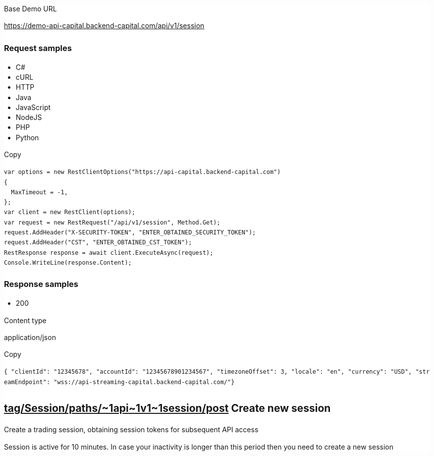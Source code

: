 Base Demo URL

https://demo-api-capital.backend-capital.com/api/v1/session

### Request samples

- C#
- cURL
- HTTP
- Java
- JavaScript
- NodeJS
- PHP
- Python

Copy

```
var options = new RestClientOptions("https://api-capital.backend-capital.com")
{
  MaxTimeout = -1,
};
var client = new RestClient(options);
var request = new RestRequest("/api/v1/session", Method.Get);
request.AddHeader("X-SECURITY-TOKEN", "ENTER_OBTAINED_SECURITY_TOKEN");
request.AddHeader("CST", "ENTER_OBTAINED_CST_TOKEN");
RestResponse response = await client.ExecuteAsync(request);
Console.WriteLine(response.Content);
```

### Response samples

- 200

Content type

application/json

Copy

`{
"clientId": "12345678",
"accountId": "12345678901234567",
"timezoneOffset": 3,
"locale": "en",
"currency": "USD",
"streamEndpoint": "wss://api-streaming-capital.backend-capital.com/"}`

## [tag/Session/paths/~1api~1v1~1session/post](https://open-api.capital.com/\#tag/Session/paths/~1api~1v1~1session/post) Create new session

Create a trading session, obtaining session tokens for subsequent API access

Session is active for 10 minutes. In case your inactivity is longer than this period then you need to create a new session

